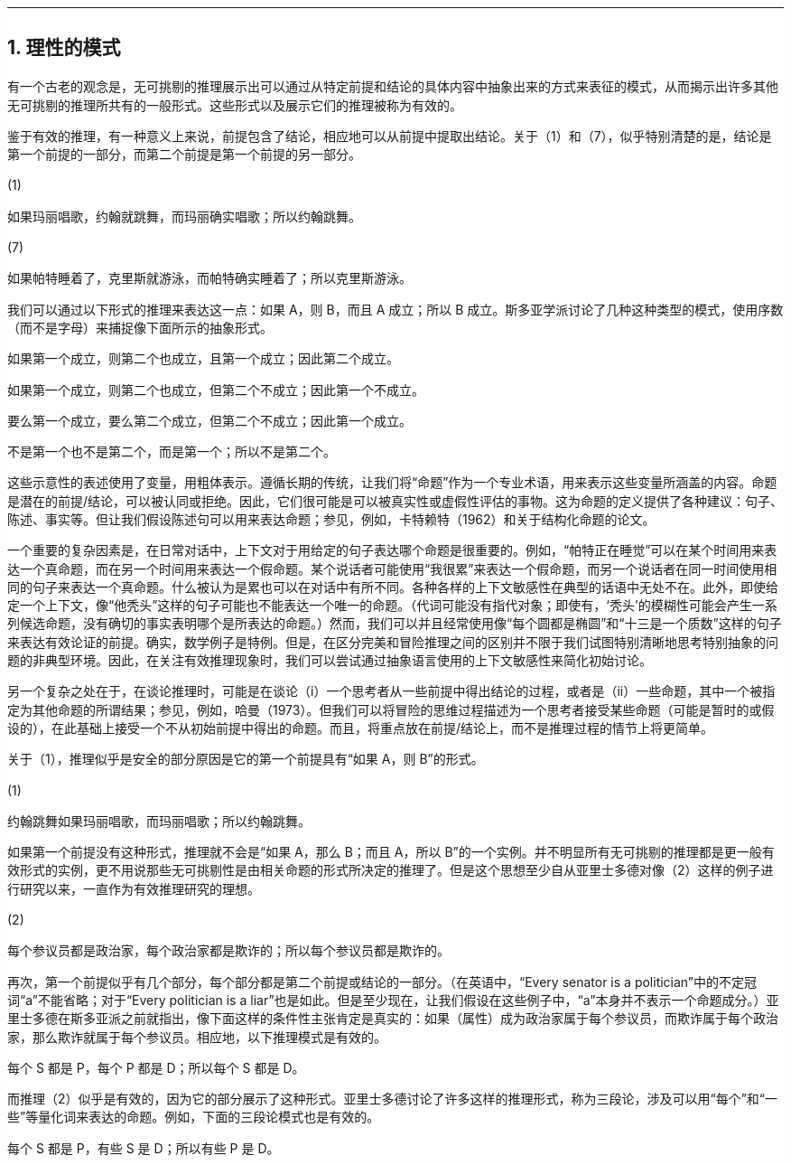***

## 1. 理性的模式

有一个古老的观念是，无可挑剔的推理展示出可以通过从特定前提和结论的具体内容中抽象出来的方式来表征的模式，从而揭示出许多其他无可挑剔的推理所共有的一般形式。这些形式以及展示它们的推理被称为有效的。

鉴于有效的推理，有一种意义上来说，前提包含了结论，相应地可以从前提中提取出结论。关于（1）和（7），似乎特别清楚的是，结论是第一个前提的一部分，而第二个前提是第一个前提的另一部分。

(1)

如果玛丽唱歌，约翰就跳舞，而玛丽确实唱歌；所以约翰跳舞。

(7)

如果帕特睡着了，克里斯就游泳，而帕特确实睡着了；所以克里斯游泳。

我们可以通过以下形式的推理来表达这一点：如果 A，则 B，而且 A 成立；所以 B 成立。斯多亚学派讨论了几种这种类型的模式，使用序数（而不是字母）来捕捉像下面所示的抽象形式。

如果第一个成立，则第二个也成立，且第一个成立；因此第二个成立。

如果第一个成立，则第二个也成立，但第二个不成立；因此第一个不成立。

要么第一个成立，要么第二个成立，但第二个不成立；因此第一个成立。

不是第一个也不是第二个，而是第一个；所以不是第二个。

这些示意性的表述使用了变量，用粗体表示。遵循长期的传统，让我们将“命题”作为一个专业术语，用来表示这些变量所涵盖的内容。命题是潜在的前提/结论，可以被认同或拒绝。因此，它们很可能是可以被真实性或虚假性评估的事物。这为命题的定义提供了各种建议：句子、陈述、事实等。但让我们假设陈述句可以用来表达命题；参见，例如，卡特赖特（1962）和关于结构化命题的论文。

一个重要的复杂因素是，在日常对话中，上下文对于用给定的句子表达哪个命题是很重要的。例如，“帕特正在睡觉”可以在某个时间用来表达一个真命题，而在另一个时间用来表达一个假命题。某个说话者可能使用“我很累”来表达一个假命题，而另一个说话者在同一时间使用相同的句子来表达一个真命题。什么被认为是累也可以在对话中有所不同。各种各样的上下文敏感性在典型的话语中无处不在。此外，即使给定一个上下文，像“他秃头”这样的句子可能也不能表达一个唯一的命题。（代词可能没有指代对象；即使有，‘秃头’的模糊性可能会产生一系列候选命题，没有确切的事实表明哪个是所表达的命题。）然而，我们可以并且经常使用像“每个圆都是椭圆”和“十三是一个质数”这样的句子来表达有效论证的前提。确实，数学例子是特例。但是，在区分完美和冒险推理之间的区别并不限于我们试图特别清晰地思考特别抽象的问题的非典型环境。因此，在关注有效推理现象时，我们可以尝试通过抽象语言使用的上下文敏感性来简化初始讨论。

另一个复杂之处在于，在谈论推理时，可能是在谈论（i）一个思考者从一些前提中得出结论的过程，或者是（ii）一些命题，其中一个被指定为其他命题的所谓结果；参见，例如，哈曼（1973）。但我们可以将冒险的思维过程描述为一个思考者接受某些命题（可能是暂时的或假设的），在此基础上接受一个不从初始前提中得出的命题。而且，将重点放在前提/结论上，而不是推理过程的情节上将更简单。

关于（1），推理似乎是安全的部分原因是它的第一个前提具有“如果 A，则 B”的形式。

(1)

约翰跳舞如果玛丽唱歌，而玛丽唱歌；所以约翰跳舞。

如果第一个前提没有这种形式，推理就不会是“如果 A，那么 B；而且 A，所以 B”的一个实例。并不明显所有无可挑剔的推理都是更一般有效形式的实例，更不用说那些无可挑剔性是由相关命题的形式所决定的推理了。但是这个思想至少自从亚里士多德对像（2）这样的例子进行研究以来，一直作为有效推理研究的理想。

(2)

每个参议员都是政治家，每个政治家都是欺诈的；所以每个参议员都是欺诈的。

再次，第一个前提似乎有几个部分，每个部分都是第二个前提或结论的一部分。（在英语中，“Every senator is a politician”中的不定冠词“a”不能省略；对于“Every politician is a liar”也是如此。但是至少现在，让我们假设在这些例子中，“a”本身并不表示一个命题成分。）亚里士多德在斯多亚派之前就指出，像下面这样的条件性主张肯定是真实的：如果（属性）成为政治家属于每个参议员，而欺诈属于每个政治家，那么欺诈就属于每个参议员。相应地，以下推理模式是有效的。

每个 S 都是 P，每个 P 都是 D；所以每个 S 都是 D。

而推理（2）似乎是有效的，因为它的部分展示了这种形式。亚里士多德讨论了许多这样的推理形式，称为三段论，涉及可以用“每个”和“一些”等量化词来表达的命题。例如，下面的三段论模式也是有效的。

每个 S 都是 P，有些 S 是 D；所以有些 P 是 D。
